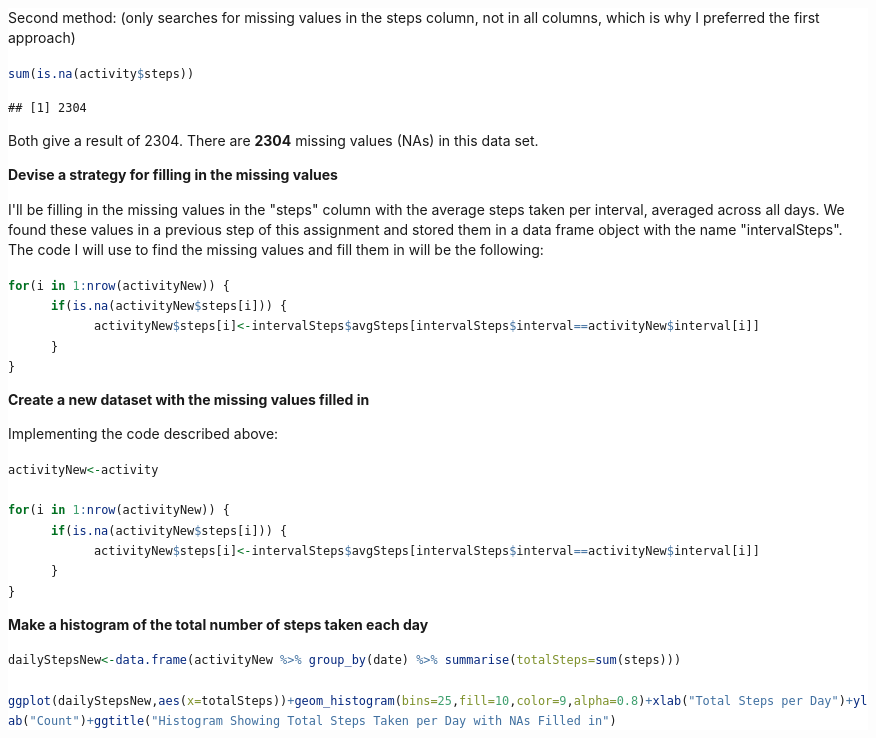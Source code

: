 Second method: (only searches for missing values in the steps column, not in all columns, which is why I preferred the first approach)

```r
sum(is.na(activity$steps))
```

```
## [1] 2304
```

Both give a result of 2304. There are **2304** missing values (NAs) in this data set.

**Devise a strategy for filling in the missing values**

I'll be filling in the missing values in the "steps" column with the average steps taken per interval, averaged across all days. We found these values in a previous step of this assignment and stored them in a data frame object with the name "intervalSteps". The code I will use to find the missing values and fill them in will be the following:

```r
for(i in 1:nrow(activityNew)) {
      if(is.na(activityNew$steps[i])) {
            activityNew$steps[i]<-intervalSteps$avgSteps[intervalSteps$interval==activityNew$interval[i]]
      }
}
```

**Create a new dataset with the missing values filled in**

Implementing the code described above:

```r
activityNew<-activity

for(i in 1:nrow(activityNew)) {
      if(is.na(activityNew$steps[i])) {
            activityNew$steps[i]<-intervalSteps$avgSteps[intervalSteps$interval==activityNew$interval[i]]
      }
}
```

**Make a histogram of the total number of steps taken each day**


```r
dailyStepsNew<-data.frame(activityNew %>% group_by(date) %>% summarise(totalSteps=sum(steps)))

ggplot(dailyStepsNew,aes(x=totalSteps))+geom_histogram(bins=25,fill=10,color=9,alpha=0.8)+xlab("Total Steps per Day")+ylab("Count")+ggtitle("Histogram Showing Total Steps Taken per Day with NAs Filled in")
```
